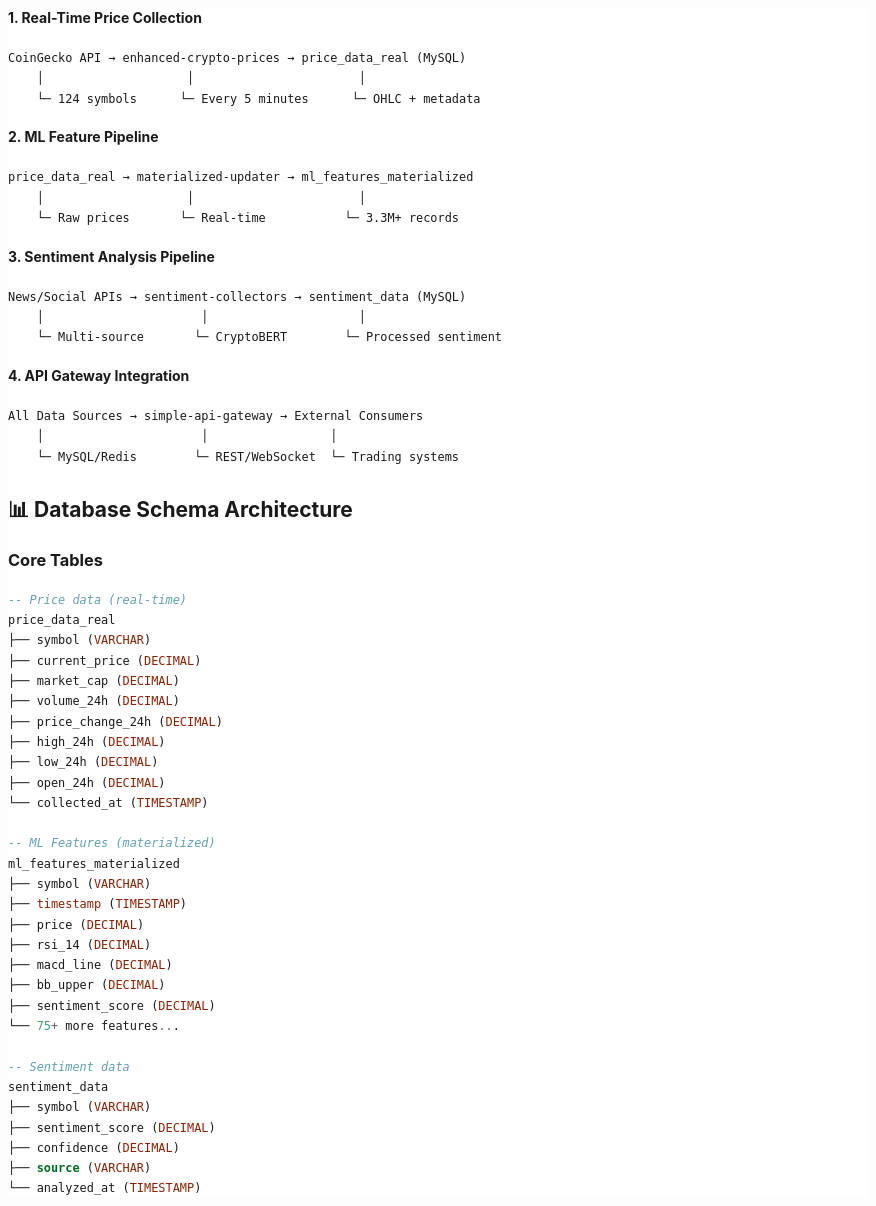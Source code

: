 #### **1. Real-Time Price Collection**
```
CoinGecko API → enhanced-crypto-prices → price_data_real (MySQL)
    │                    │                       │
    └─ 124 symbols      └─ Every 5 minutes      └─ OHLC + metadata
```

#### **2. ML Feature Pipeline**
```
price_data_real → materialized-updater → ml_features_materialized
    │                    │                       │
    └─ Raw prices       └─ Real-time           └─ 3.3M+ records
```

#### **3. Sentiment Analysis Pipeline**
```
News/Social APIs → sentiment-collectors → sentiment_data (MySQL)
    │                      │                     │
    └─ Multi-source       └─ CryptoBERT        └─ Processed sentiment
```

#### **4. API Gateway Integration**
```
All Data Sources → simple-api-gateway → External Consumers
    │                      │                 │
    └─ MySQL/Redis        └─ REST/WebSocket  └─ Trading systems
```

## 📊 **Database Schema Architecture**

### **Core Tables**
```sql
-- Price data (real-time)
price_data_real
├── symbol (VARCHAR)
├── current_price (DECIMAL)
├── market_cap (DECIMAL)
├── volume_24h (DECIMAL)
├── price_change_24h (DECIMAL)
├── high_24h (DECIMAL)
├── low_24h (DECIMAL)
├── open_24h (DECIMAL)
└── collected_at (TIMESTAMP)

-- ML Features (materialized)
ml_features_materialized
├── symbol (VARCHAR)
├── timestamp (TIMESTAMP)
├── price (DECIMAL)
├── rsi_14 (DECIMAL)
├── macd_line (DECIMAL)
├── bb_upper (DECIMAL)
├── sentiment_score (DECIMAL)
└── 75+ more features...

-- Sentiment data
sentiment_data
├── symbol (VARCHAR)
├── sentiment_score (DECIMAL)
├── confidence (DECIMAL)
├── source (VARCHAR)
└── analyzed_at (TIMESTAMP)
```
